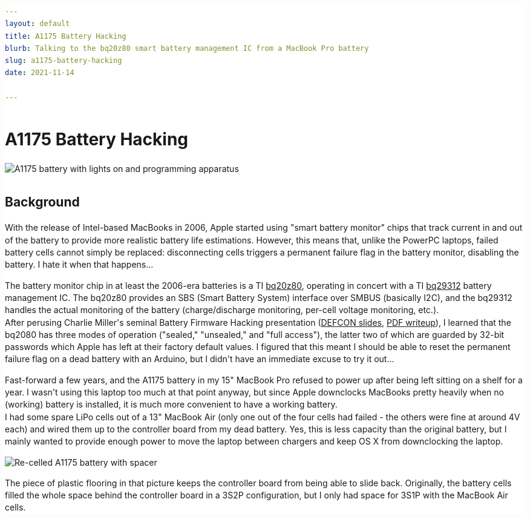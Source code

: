 ```yaml
---
layout: default
title: A1175 Battery Hacking
blurb: Talking to the bq20z80 smart battery management IC from a MacBook Pro battery
slug: a1175-battery-hacking
date: 2021-11-14

---
```



# A1175 Battery Hacking

![A1175 battery with lights on and programming apparatus](/assets/{{page.slug}}/happy-battery.jpg)

## Background
With the release of Intel-based MacBooks in 2006, Apple started using "smart battery monitor" chips that track current in and out of the battery to provide more realistic battery life estimations. However, this means that, unlike the PowerPC laptops, failed battery cells cannot simply be replaced: disconnecting cells triggers a permanent failure flag in the battery monitor, disabling the battery. I hate it when that happens...

The battery monitor chip in at least the 2006-era batteries is a TI [bq20z80](https://www.ti.com/lit/ds/symlink/bq20z80.pdf), operating in concert with a TI [bq29312](https://www.ti.com/lit/ds/symlink/bq29312.pdf) battery management IC. The bq20z80 provides an SBS (Smart Battery System) interface over SMBUS (basically I2C), and the bq29312 handles the actual monitoring of the battery (charge/discharge monitoring, per-cell voltage monitoring, etc.).  
After perusing Charlie Miller's seminal Battery Firmware Hacking presentation ([DEFCON slides](https://defcon.org/images/defcon-19/dc-19-presentations/Miller/DEFCON-19-Miller-Battery-Firmware-Hacking.pdf), [PDF writeup](https://papers.put.as/papers/macosx/2011/Battery-Firmware-Hacking.pdf)), I learned that the bq2080 has three modes of operation ("sealed," "unsealed," and "full access"), the latter two of which are guarded by 32-bit passwords which Apple has left at their factory default values. I figured that this meant I should be able to reset the permanent failure flag on a dead battery with an Arduino, but I didn't have an immediate excuse to try it out...

Fast-forward a few years, and the A1175 battery in my 15" MacBook Pro refused to power up after being left sitting on a shelf for a year. I wasn't using this laptop too much at that point anyway, but since Apple downclocks MacBooks pretty heavily when no (working) battery is installed, it is much more convenient to have a working battery.  
I had some spare LiPo cells out of a 13" MacBook Air (only one out of the four cells had failed - the others were fine at around 4V each) and wired them up to the controller board from my dead battery. Yes, this is less capacity than the original battery, but I mainly wanted to provide enough power to move the laptop between chargers and keep OS X from downclocking the laptop.

![Re-celled A1175 battery with spacer](/assets/{{page.slug}}/battery-spacer.jpg)

The piece of plastic flooring in that picture keeps the controller board from being able to slide back. Originally, the battery cells filled the whole space behind the controller board in a 3S2P configuration, but I only had space for 3S1P with the MacBook Air cells.
